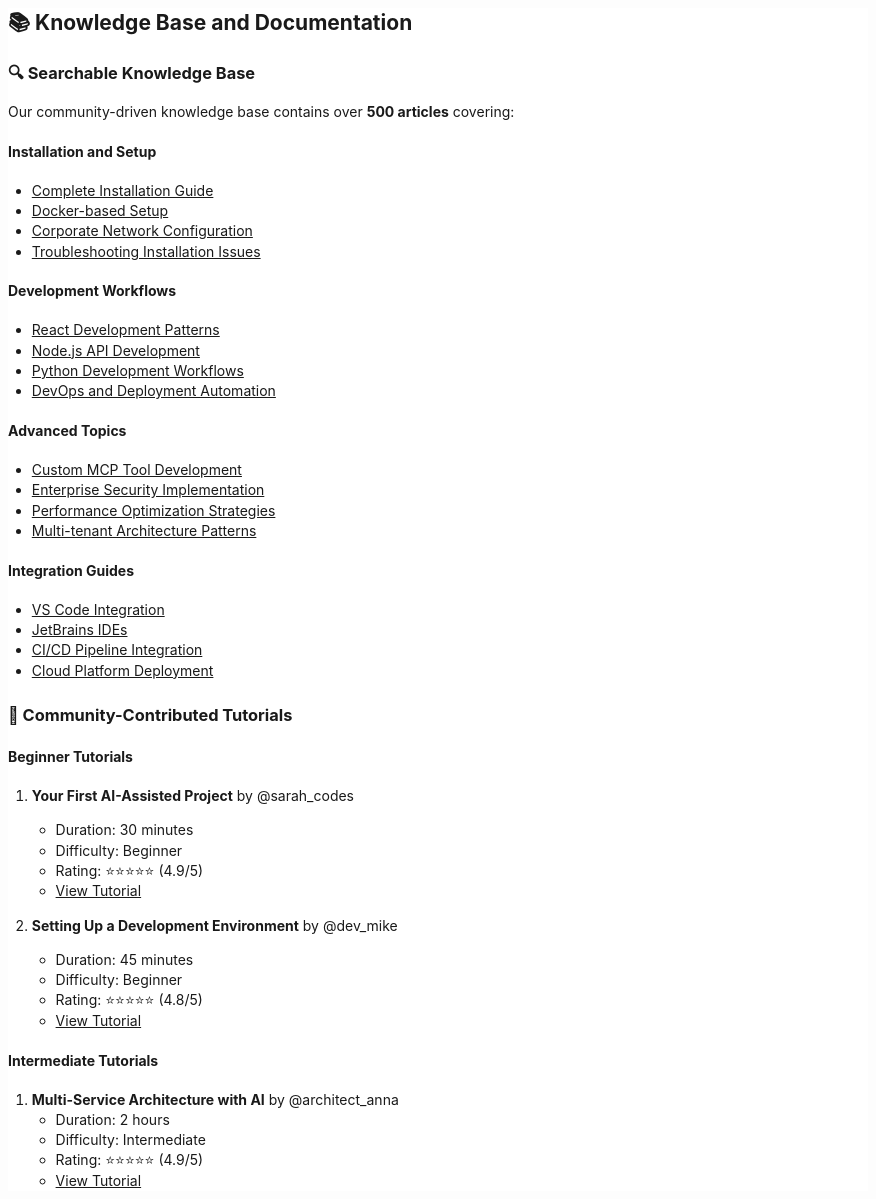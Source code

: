 
## 📚 **Knowledge Base and Documentation**

### **🔍 Searchable Knowledge Base**

Our community-driven knowledge base contains over **500 articles** covering:

#### **Installation and Setup**
- [Complete Installation Guide](./kb/installation/complete-guide.md)
- [Docker-based Setup](./kb/installation/docker-setup.md)
- [Corporate Network Configuration](./kb/installation/corporate-networks.md)
- [Troubleshooting Installation Issues](./kb/installation/troubleshooting.md)

#### **Development Workflows**
- [React Development Patterns](./kb/workflows/react-development.md)
- [Node.js API Development](./kb/workflows/nodejs-api.md)
- [Python Development Workflows](./kb/workflows/python-development.md)
- [DevOps and Deployment Automation](./kb/workflows/devops-automation.md)

#### **Advanced Topics**
- [Custom MCP Tool Development](./kb/advanced/custom-mcp-tools.md)
- [Enterprise Security Implementation](./kb/advanced/enterprise-security.md)
- [Performance Optimization Strategies](./kb/advanced/performance-optimization.md)
- [Multi-tenant Architecture Patterns](./kb/advanced/multi-tenant-patterns.md)

#### **Integration Guides**
- [VS Code Integration](./kb/integrations/vscode-integration.md)
- [JetBrains IDEs](./kb/integrations/jetbrains-integration.md)
- [CI/CD Pipeline Integration](./kb/integrations/cicd-integration.md)
- [Cloud Platform Deployment](./kb/integrations/cloud-deployment.md)

### **📖 Community-Contributed Tutorials**

#### **Beginner Tutorials**
1. **Your First AI-Assisted Project** by @sarah_codes
   - Duration: 30 minutes
   - Difficulty: Beginner
   - Rating: ⭐⭐⭐⭐⭐ (4.9/5)
   - [View Tutorial](./tutorials/first-ai-project.md)

2. **Setting Up a Development Environment** by @dev_mike
   - Duration: 45 minutes  
   - Difficulty: Beginner
   - Rating: ⭐⭐⭐⭐⭐ (4.8/5)
   - [View Tutorial](./tutorials/dev-environment-setup.md)

#### **Intermediate Tutorials**
1. **Multi-Service Architecture with AI** by @architect_anna
   - Duration: 2 hours
   - Difficulty: Intermediate
   - Rating: ⭐⭐⭐⭐⭐ (4.9/5)
   - [View Tutorial](./tutorials/multi-service-architecture.md)
